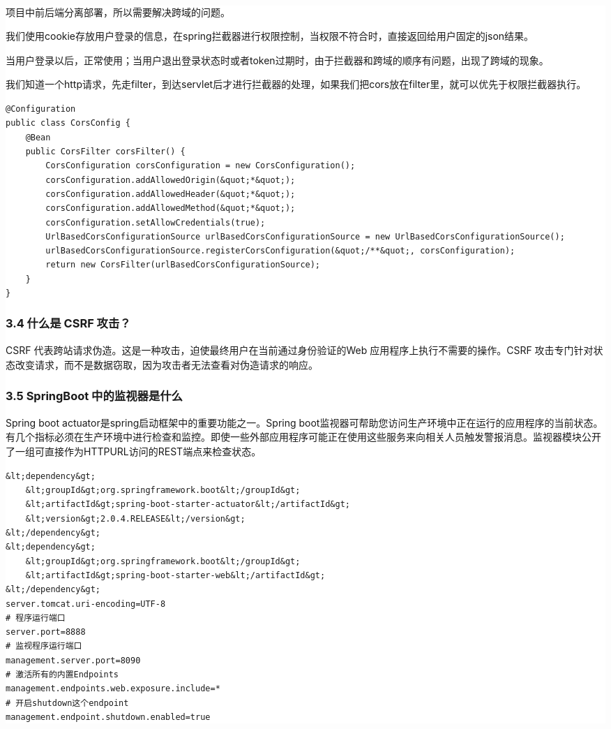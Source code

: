    项目中前后端分离部署，所以需要解决跨域的问题。

   我们使用cookie存放用户登录的信息，在spring拦截器进行权限控制，当权限不符合时，直接返回给用户固定的json结果。

   当用户登录以后，正常使用；当用户退出登录状态时或者token过期时，由于拦截器和跨域的顺序有问题，出现了跨域的现象。

   我们知道一个http请求，先走filter，到达servlet后才进行拦截器的处理，如果我们把cors放在filter里，就可以优先于权限拦截器执行。

   ```text
   @Configuration
   public class CorsConfig {
       @Bean
       public CorsFilter corsFilter() {
           CorsConfiguration corsConfiguration = new CorsConfiguration();
           corsConfiguration.addAllowedOrigin(&quot;*&quot;);
           corsConfiguration.addAllowedHeader(&quot;*&quot;);
           corsConfiguration.addAllowedMethod(&quot;*&quot;);
           corsConfiguration.setAllowCredentials(true);
           UrlBasedCorsConfigurationSource urlBasedCorsConfigurationSource = new UrlBasedCorsConfigurationSource();
           urlBasedCorsConfigurationSource.registerCorsConfiguration(&quot;/**&quot;, corsConfiguration);
           return new CorsFilter(urlBasedCorsConfigurationSource);
       }
   }
   ```

   ### 3.4 什么是 CSRF 攻击？

   CSRF 代表跨站请求伪造。这是一种攻击，迫使最终用户在当前通过身份验证的Web 应用程序上执行不需要的操作。CSRF 攻击专门针对状态改变请求，而不是数据窃取，因为攻击者无法查看对伪造请求的响应。

   ### 3.5 SpringBoot 中的监视器是什么

   Spring boot actuator是spring启动框架中的重要功能之一。Spring boot监视器可帮助您访问生产环境中正在运行的应用程序的当前状态。有几个指标必须在生产环境中进行检查和监控。即使一些外部应用程序可能正在使用这些服务来向相关人员触发警报消息。监视器模块公开了一组可直接作为HTTPURL访问的REST端点来检查状态。

   ```text
   &lt;dependency&gt;
       &lt;groupId&gt;org.springframework.boot&lt;/groupId&gt;
       &lt;artifactId&gt;spring-boot-starter-actuator&lt;/artifactId&gt;
       &lt;version&gt;2.0.4.RELEASE&lt;/version&gt;
   &lt;/dependency&gt;
   &lt;dependency&gt;
       &lt;groupId&gt;org.springframework.boot&lt;/groupId&gt;
       &lt;artifactId&gt;spring-boot-starter-web&lt;/artifactId&gt;
   &lt;/dependency&gt;
   server.tomcat.uri-encoding=UTF-8
   # 程序运行端口
   server.port=8888
   # 监视程序运行端口
   management.server.port=8090
   # 激活所有的内置Endpoints
   management.endpoints.web.exposure.include=*
   # 开启shutdown这个endpoint
   management.endpoint.shutdown.enabled=true
   ```
